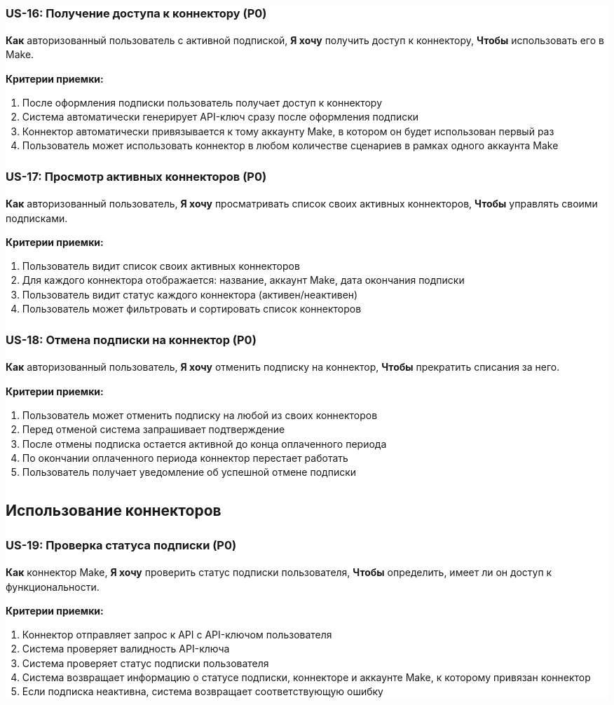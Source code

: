 ### US-16: Получение доступа к коннектору (P0)

**Как** авторизованный пользователь с активной подпиской,
**Я хочу** получить доступ к коннектору,
**Чтобы** использовать его в Make.

**Критерии приемки:**
1. После оформления подписки пользователь получает доступ к коннектору
2. Система автоматически генерирует API-ключ сразу после оформления подписки
3. Коннектор автоматически привязывается к тому аккаунту Make, в котором он будет использован первый раз
4. Пользователь может использовать коннектор в любом количестве сценариев в рамках одного аккаунта Make

### US-17: Просмотр активных коннекторов (P0)

**Как** авторизованный пользователь,
**Я хочу** просматривать список своих активных коннекторов,
**Чтобы** управлять своими подписками.

**Критерии приемки:**
1. Пользователь видит список своих активных коннекторов
2. Для каждого коннектора отображается: название, аккаунт Make, дата окончания подписки
3. Пользователь видит статус каждого коннектора (активен/неактивен)
4. Пользователь может фильтровать и сортировать список коннекторов

### US-18: Отмена подписки на коннектор (P0)

**Как** авторизованный пользователь,
**Я хочу** отменить подписку на коннектор,
**Чтобы** прекратить списания за него.

**Критерии приемки:**
1. Пользователь может отменить подписку на любой из своих коннекторов
2. Перед отменой система запрашивает подтверждение
3. После отмены подписка остается активной до конца оплаченного периода
4. По окончании оплаченного периода коннектор перестает работать
5. Пользователь получает уведомление об успешной отмене подписки

## Использование коннекторов

### US-19: Проверка статуса подписки (P0)

**Как** коннектор Make,
**Я хочу** проверить статус подписки пользователя,
**Чтобы** определить, имеет ли он доступ к функциональности.

**Критерии приемки:**
1. Коннектор отправляет запрос к API с API-ключом пользователя
2. Система проверяет валидность API-ключа
3. Система проверяет статус подписки пользователя
4. Система возвращает информацию о статусе подписки, коннекторе и аккаунте Make, к которому привязан коннектор
5. Если подписка неактивна, система возвращает соответствующую ошибку
